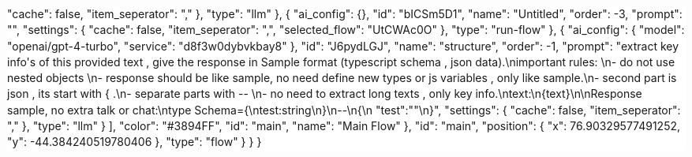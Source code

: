 "cache": false,
"item_seperator": ","
},
"type": "llm"
},
{
"ai_config": {},
"id": "bICSm5D1",
"name": "Untitled",
"order": -3,
"prompt": "",
"settings": {
"cache": false,
"item_seperator": ",",
"selected_flow": "UtCWAc0O"
},
"type": "run-flow"
},
{
"ai_config": {
"model": "openai/gpt-4-turbo",
"service": "d8f3w0dybvkbay8"
},
"id": "J6pydLGJ",
"name": "structure",
"order": -1,
"prompt": "extract key info's of this provided text , give the response in Sample format (typescript schema , json data).\nimportant rules: \n- do not use nested objects \n- response should be like sample, no need define new types or js variables , only like sample.\n- second part is json , its start with { .\n- separate parts with -- \n- no need to extract long texts , only key info.\ntext:\n{text}\n\nResponse sample, no extra talk or chat:\ntype Schema={\ntest:string\n}\n--\n{\n \"test\":\"\"\n}",
"settings": {
"cache": false,
"item_seperator": ","
},
"type": "llm"
}
],
"color": "#3894FF",
"id": "main",
"name": "Main Flow"
},
"id": "main",
"position": {
"x": 76.90329577491252,
"y": -44.384240519780406
},
"type": "flow"
}
}
}
